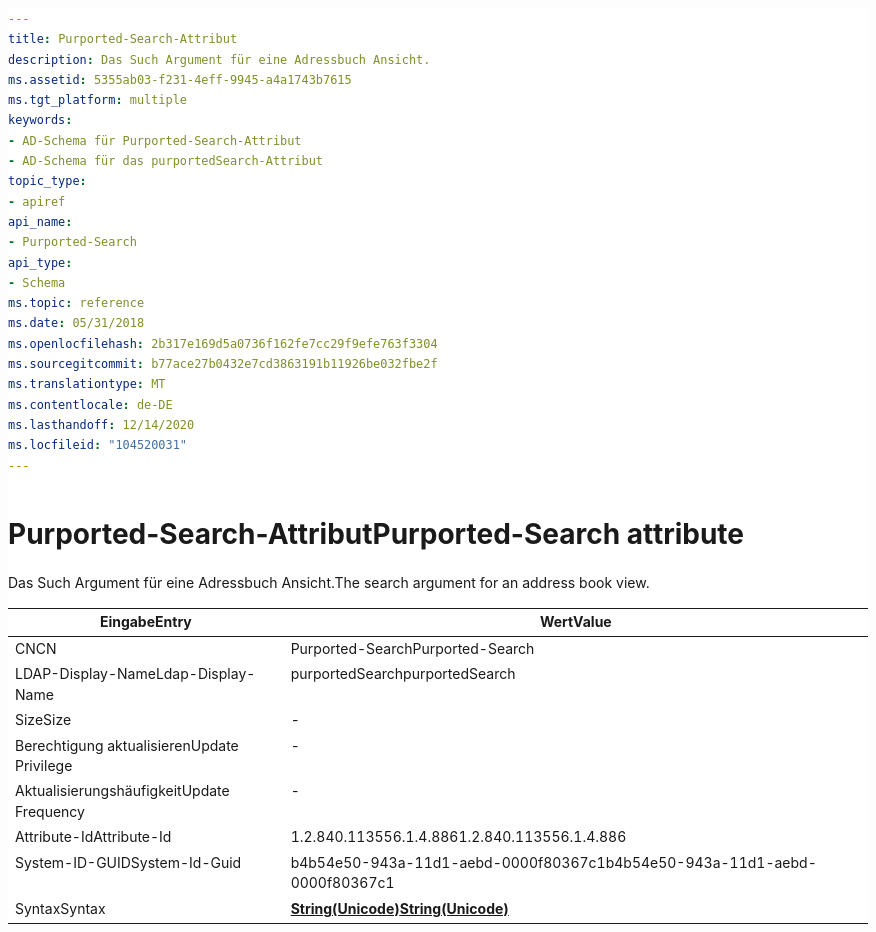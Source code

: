 ```yaml
---
title: Purported-Search-Attribut
description: Das Such Argument für eine Adressbuch Ansicht.
ms.assetid: 5355ab03-f231-4eff-9945-a4a1743b7615
ms.tgt_platform: multiple
keywords:
- AD-Schema für Purported-Search-Attribut
- AD-Schema für das purportedSearch-Attribut
topic_type:
- apiref
api_name:
- Purported-Search
api_type:
- Schema
ms.topic: reference
ms.date: 05/31/2018
ms.openlocfilehash: 2b317e169d5a0736f162fe7cc29f9efe763f3304
ms.sourcegitcommit: b77ace27b0432e7cd3863191b11926be032fbe2f
ms.translationtype: MT
ms.contentlocale: de-DE
ms.lasthandoff: 12/14/2020
ms.locfileid: "104520031"
---
```

# <a name="purported-search-attribute"></a><span data-ttu-id="d526d-105">Purported-Search-Attribut</span><span class="sxs-lookup"><span data-stu-id="d526d-105">Purported-Search attribute</span></span>

<span data-ttu-id="d526d-106">Das Such Argument für eine Adressbuch Ansicht.</span><span class="sxs-lookup"><span data-stu-id="d526d-106">The search argument for an address book view.</span></span>



| <span data-ttu-id="d526d-107">Eingabe</span><span class="sxs-lookup"><span data-stu-id="d526d-107">Entry</span></span> | <span data-ttu-id="d526d-108">Wert</span><span class="sxs-lookup"><span data-stu-id="d526d-108">Value</span></span> |
|-------------------|---------------------------------------------|
| <span data-ttu-id="d526d-109">CN</span><span class="sxs-lookup"><span data-stu-id="d526d-109">CN</span></span>                | <span data-ttu-id="d526d-110">Purported-Search</span><span class="sxs-lookup"><span data-stu-id="d526d-110">Purported-Search</span></span>                            |
| <span data-ttu-id="d526d-111">LDAP-Display-Name</span><span class="sxs-lookup"><span data-stu-id="d526d-111">Ldap-Display-Name</span></span> | <span data-ttu-id="d526d-112">purportedSearch</span><span class="sxs-lookup"><span data-stu-id="d526d-112">purportedSearch</span></span>                             |
| <span data-ttu-id="d526d-113">Size</span><span class="sxs-lookup"><span data-stu-id="d526d-113">Size</span></span>              | \-                                          |
| <span data-ttu-id="d526d-114">Berechtigung aktualisieren</span><span class="sxs-lookup"><span data-stu-id="d526d-114">Update Privilege</span></span>  | \-                                          |
| <span data-ttu-id="d526d-115">Aktualisierungshäufigkeit</span><span class="sxs-lookup"><span data-stu-id="d526d-115">Update Frequency</span></span>  | \-                                          |
| <span data-ttu-id="d526d-116">Attribute-Id</span><span class="sxs-lookup"><span data-stu-id="d526d-116">Attribute-Id</span></span>      | <span data-ttu-id="d526d-117">1.2.840.113556.1.4.886</span><span class="sxs-lookup"><span data-stu-id="d526d-117">1.2.840.113556.1.4.886</span></span>                      |
| <span data-ttu-id="d526d-118">System-ID-GUID</span><span class="sxs-lookup"><span data-stu-id="d526d-118">System-Id-Guid</span></span>    | <span data-ttu-id="d526d-119">b4b54e50-943a-11d1-aebd-0000f80367c1</span><span class="sxs-lookup"><span data-stu-id="d526d-119">b4b54e50-943a-11d1-aebd-0000f80367c1</span></span>        |
| <span data-ttu-id="d526d-120">Syntax</span><span class="sxs-lookup"><span data-stu-id="d526d-120">Syntax</span></span>            | [<span data-ttu-id="d526d-121">**String(Unicode)**</span><span class="sxs-lookup"><span data-stu-id="d526d-121">**String(Unicode)**</span></span>](s-string-unicode.md) |
